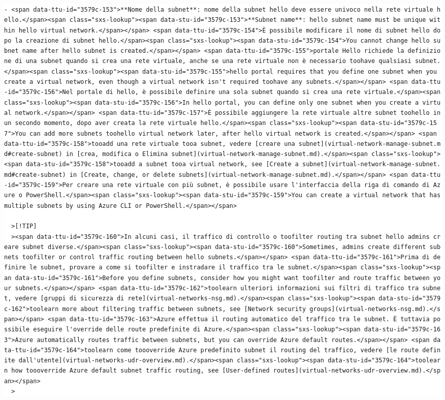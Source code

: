     - <span data-ttu-id="3579c-153">**Nome della subnet**: nome della subnet hello deve essere univoco nella rete virtuale hello.</span><span class="sxs-lookup"><span data-stu-id="3579c-153">**Subnet name**: hello subnet name must be unique within hello virtual network.</span></span> <span data-ttu-id="3579c-154">È possibile modificare il nome di subnet hello dopo la creazione di subnet hello.</span><span class="sxs-lookup"><span data-stu-id="3579c-154">You cannot change hello subnet name after hello subnet is created.</span></span> <span data-ttu-id="3579c-155">portale Hello richiede la definizione di una subnet quando si crea una rete virtuale, anche se una rete virtuale non è necessario toohave qualsiasi subnet.</span><span class="sxs-lookup"><span data-stu-id="3579c-155">hello portal requires that you define one subnet when you create a virtual network, even though a virtual network isn't required toohave any subnets.</span></span> <span data-ttu-id="3579c-156">Nel portale di hello, è possibile definire una sola subnet quando si crea una rete virtuale.</span><span class="sxs-lookup"><span data-stu-id="3579c-156">In hello portal, you can define only one subnet when you create a virtual network.</span></span> <span data-ttu-id="3579c-157">È possibile aggiungere la rete virtuale altre subnet toohello in un secondo momento, dopo aver creata la rete virtuale hello.</span><span class="sxs-lookup"><span data-stu-id="3579c-157">You can add more subnets toohello virtual network later, after hello virtual network is created.</span></span> <span data-ttu-id="3579c-158">tooadd una rete virtuale tooa subnet, vedere [creare una subnet](virtual-network-manage-subnet.md#create-subnet) in [crea, modifica o Elimina subnet](virtual-network-manage-subnet.md).</span><span class="sxs-lookup"><span data-stu-id="3579c-158">tooadd a subnet tooa virtual network, see [Create a subnet](virtual-network-manage-subnet.md#create-subnet) in [Create, change, or delete subnets](virtual-network-manage-subnet.md).</span></span> <span data-ttu-id="3579c-159">Per creare una rete virtuale con più subnet, è possibile usare l'interfaccia della riga di comando di Azure o PowerShell.</span><span class="sxs-lookup"><span data-stu-id="3579c-159">You can create a virtual network that has multiple subnets by using Azure CLI or PowerShell.</span></span>

      >[!TIP]
      ><span data-ttu-id="3579c-160">In alcuni casi, il traffico di controllo o toofilter routing tra subnet hello admins creare subnet diverse.</span><span class="sxs-lookup"><span data-stu-id="3579c-160">Sometimes, admins create different subnets toofilter or control traffic routing between hello subnets.</span></span> <span data-ttu-id="3579c-161">Prima di definire le subnet, provare a come si toofilter e instradare il traffico tra le subnet.</span><span class="sxs-lookup"><span data-stu-id="3579c-161">Before you define subnets, consider how you might want toofilter and route traffic between your subnets.</span></span> <span data-ttu-id="3579c-162">toolearn ulteriori informazioni sui filtri di traffico tra subnet, vedere [gruppi di sicurezza di rete](virtual-networks-nsg.md).</span><span class="sxs-lookup"><span data-stu-id="3579c-162">toolearn more about filtering traffic between subnets, see [Network security groups](virtual-networks-nsg.md).</span></span> <span data-ttu-id="3579c-163">Azure effettua il routing automatico del traffico tra le subnet. È tuttavia possibile eseguire l'override delle route predefinite di Azure.</span><span class="sxs-lookup"><span data-stu-id="3579c-163">Azure automatically routes traffic between subnets, but you can override Azure default routes.</span></span> <span data-ttu-id="3579c-164">toolearn come toooverride Azure predefinito subnet il routing del traffico, vedere [le route definite dall'utente](virtual-networks-udr-overview.md).</span><span class="sxs-lookup"><span data-stu-id="3579c-164">toolearn how toooverride Azure default subnet traffic routing, see [User-defined routes](virtual-networks-udr-overview.md).</span></span>
      >
